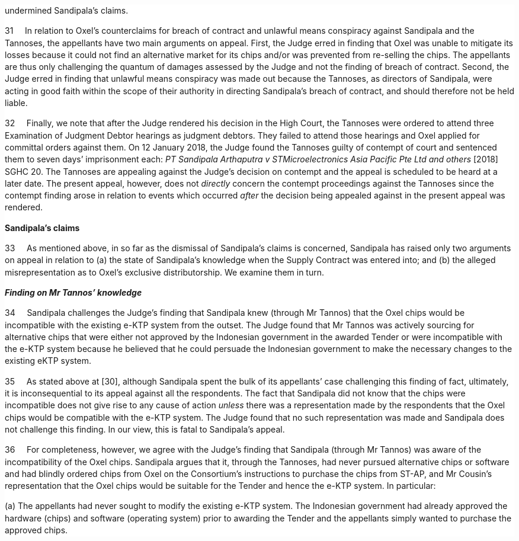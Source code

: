 
undermined Sandipala’s claims. 

31     In relation to Oxel’s counterclaims for breach of contract and unlawful means conspiracy against Sandipala and the Tannoses, the appellants have two main arguments on appeal. First, the Judge erred in finding that Oxel was unable to mitigate its losses because it could not find an alternative market for its chips and/or was prevented from re-selling the chips. The appellants are thus only challenging the quantum of damages assessed by the Judge and not the finding of breach of contract. Second, the Judge erred in finding that unlawful means conspiracy was made out because the Tannoses, as directors of Sandipala, were acting in good faith within the scope of their authority in directing Sandipala’s breach of contract, and should therefore not be held liable. 

32     Finally, we note that after the Judge rendered his decision in the High Court, the Tannoses were ordered to attend three Examination of Judgment Debtor hearings as judgment debtors. They failed to attend those hearings and Oxel applied for committal orders against them. On 12 January 2018, the Judge found the Tannoses guilty of contempt of court and sentenced them to seven days’ imprisonment each: _PT Sandipala Arthaputra v STMicroelectronics Asia Pacific Pte Ltd and others_ [2018] SGHC 20. The Tannoses are appealing against the Judge’s decision on contempt and the appeal is scheduled to be heard at a later date. The present appeal, however, does not _directly_ concern the contempt proceedings against the Tannoses since the contempt finding arose in relation to events which occurred _after_ the decision being appealed against in the present appeal was rendered. 

**Sandipala’s claims** 

33     As mentioned above, in so far as the dismissal of Sandipala’s claims is concerned, Sandipala has raised only two arguments on appeal in relation to (a) the state of Sandipala’s knowledge when the Supply Contract was entered into; and (b) the alleged misrepresentation as to Oxel’s exclusive distributorship. We examine them in turn. 

**_Finding on Mr Tannos’ knowledge_** 

34     Sandipala challenges the Judge’s finding that Sandipala knew (through Mr Tannos) that the Oxel chips would be incompatible with the existing e-KTP system from the outset. The Judge found that Mr Tannos was actively sourcing for alternative chips that were either not approved by the Indonesian government in the awarded Tender or were incompatible with the e-KTP system because he believed that he could persuade the Indonesian government to make the necessary changes to the existing eKTP system. 

35     As stated above at [30], although Sandipala spent the bulk of its appellants’ case challenging this finding of fact, ultimately, it is inconsequential to its appeal against all the respondents. The fact that Sandipala did not know that the chips were incompatible does not give rise to any cause of action _unless_ there was a representation made by the respondents that the Oxel chips would be compatible with the e-KTP system. The Judge found that no such representation was made and Sandipala does not challenge this finding. In our view, this is fatal to Sandipala’s appeal. 

36     For completeness, however, we agree with the Judge’s finding that Sandipala (through Mr Tannos) was aware of the incompatibility of the Oxel chips. Sandipala argues that it, through the Tannoses, had never pursued alternative chips or software and had blindly ordered chips from Oxel on the Consortium’s instructions to purchase the chips from ST-AP, and Mr Cousin’s representation that the Oxel chips would be suitable for the Tender and hence the e-KTP system. In particular: 


 (a) The appellants had never sought to modify the existing e-KTP system. The Indonesian government had already approved the hardware (chips) and software (operating system) prior to awarding the Tender and the appellants simply wanted to purchase the approved chips. 
